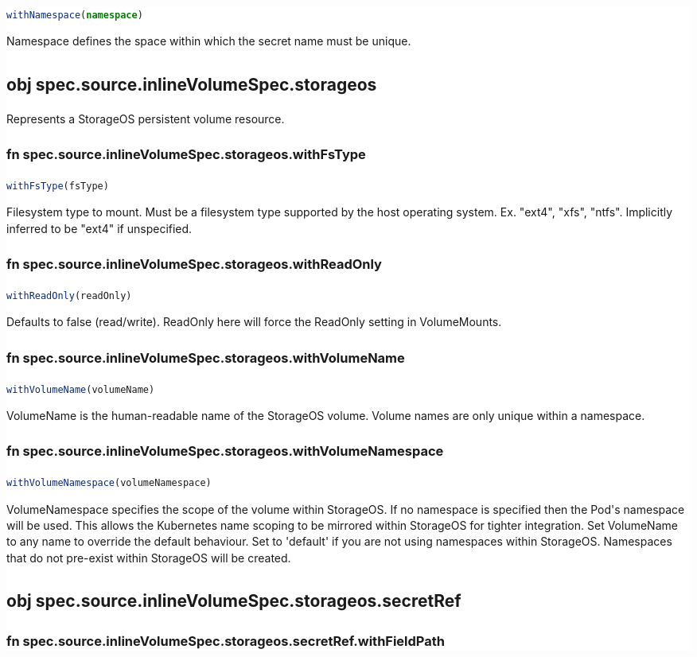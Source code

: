 ```ts
withNamespace(namespace)
```

Namespace defines the space within which the secret name must be unique.

## obj spec.source.inlineVolumeSpec.storageos

Represents a StorageOS persistent volume resource.

### fn spec.source.inlineVolumeSpec.storageos.withFsType

```ts
withFsType(fsType)
```

Filesystem type to mount. Must be a filesystem type supported by the host operating system. Ex. "ext4", "xfs", "ntfs". Implicitly inferred to be "ext4" if unspecified.

### fn spec.source.inlineVolumeSpec.storageos.withReadOnly

```ts
withReadOnly(readOnly)
```

Defaults to false (read/write). ReadOnly here will force the ReadOnly setting in VolumeMounts.

### fn spec.source.inlineVolumeSpec.storageos.withVolumeName

```ts
withVolumeName(volumeName)
```

VolumeName is the human-readable name of the StorageOS volume.  Volume names are only unique within a namespace.

### fn spec.source.inlineVolumeSpec.storageos.withVolumeNamespace

```ts
withVolumeNamespace(volumeNamespace)
```

VolumeNamespace specifies the scope of the volume within StorageOS.  If no namespace is specified then the Pod's namespace will be used.  This allows the Kubernetes name scoping to be mirrored within StorageOS for tighter integration. Set VolumeName to any name to override the default behaviour. Set to 'default' if you are not using namespaces within StorageOS. Namespaces that do not pre-exist within StorageOS will be created.

## obj spec.source.inlineVolumeSpec.storageos.secretRef



### fn spec.source.inlineVolumeSpec.storageos.secretRef.withFieldPath
